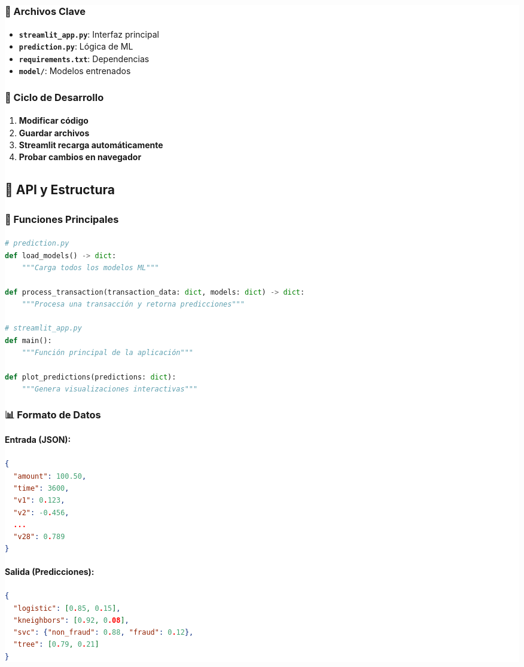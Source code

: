 ### 📁 Archivos Clave

- **`streamlit_app.py`**: Interfaz principal
- **`prediction.py`**: Lógica de ML
- **`requirements.txt`**: Dependencias
- **`model/`**: Modelos entrenados

### 🔄 Ciclo de Desarrollo

1. **Modificar código**
2. **Guardar archivos**
3. **Streamlit recarga automáticamente**
4. **Probar cambios en navegador**

## 📝 API y Estructura

### 🔌 Funciones Principales

```python
# prediction.py
def load_models() -> dict:
    """Carga todos los modelos ML"""
    
def process_transaction(transaction_data: dict, models: dict) -> dict:
    """Procesa una transacción y retorna predicciones"""

# streamlit_app.py  
def main():
    """Función principal de la aplicación"""
    
def plot_predictions(predictions: dict):
    """Genera visualizaciones interactivas"""
```

### 📊 Formato de Datos

#### Entrada (JSON):
```json
{
  "amount": 100.50,
  "time": 3600,
  "v1": 0.123,
  "v2": -0.456,
  ...
  "v28": 0.789
}
```

#### Salida (Predicciones):
```json
{
  "logistic": [0.85, 0.15],
  "kneighbors": [0.92, 0.08], 
  "svc": {"non_fraud": 0.88, "fraud": 0.12},
  "tree": [0.79, 0.21]
}
```

